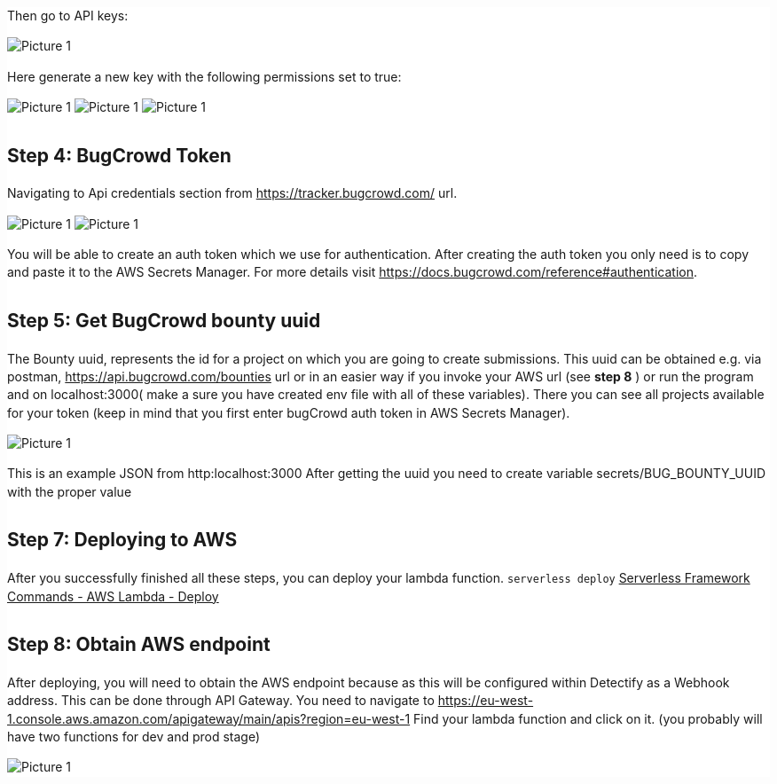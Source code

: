 Then go to API keys:

<img width="400" alt="Picture 1" src="https://user-images.githubusercontent.com/33635169/93573576-94337680-f997-11ea-9953-aaa5b150bb87.png">

Here generate a new key with the following permissions set to true:

 <img width="700" alt="Picture 1" src="https://user-images.githubusercontent.com/33635169/93573636-ab726400-f997-11ea-8f79-08122ca6f1f1.png">

<img width="700" alt="Picture 1" src="https://user-images.githubusercontent.com/33635169/93573693-bd540700-f997-11ea-8929-9f22824b7cfb.png">

<img width="700" alt="Picture 1" src="https://user-images.githubusercontent.com/33635169/93573727-cb098c80-f997-11ea-8100-aa2435bf1381.png">

## Step 4: BugCrowd Token

Navigating to Api credentials section from https://tracker.bugcrowd.com/ url.

<img width="200" alt="Picture 1" src="https://user-images.githubusercontent.com/33635169/93573782-dbba0280-f997-11ea-97ea-5999167ebbfe.png"> <img width="500" alt="Picture 1" src="https://user-images.githubusercontent.com/33635169/93573861-effdff80-f997-11ea-8f64-63d861190679.png">

You will be able to create an auth token which we use for authentication. After creating the auth token you only need is to copy and paste it to the AWS Secrets Manager. For more details visit https://docs.bugcrowd.com/reference#authentication.

## Step 5: Get BugCrowd bounty uuid

The Bounty uuid, represents the id for a project on which you are going to create submissions.
This uuid can be obtained e.g. via postman, https://api.bugcrowd.com/bounties url or in an easier way if you invoke your AWS url (see **step 8** ) or run the program and on localhost:3000( make a sure you have created env file with all of these variables). There you can see all projects available for your token (keep in mind that you first enter bugCrowd auth token in AWS Secrets Manager).

<img width="800" alt="Picture 1" src="https://user-images.githubusercontent.com/33635169/93574484-c2658600-f998-11ea-9fa0-aef76404474a.png">

This is an example JSON from http:localhost:3000
After getting the uuid you need to create variable secrets/BUG_BOUNTY_UUID with the proper value

## Step 7: Deploying to AWS

After you successfully finished all these steps, you can deploy your lambda function.
`serverless deploy` [Serverless Framework Commands - AWS Lambda - Deploy](https://www.serverless.com/framework/docs/providers/aws/cli-reference/deploy/)

## Step 8: Obtain AWS endpoint

After deploying, you will need to obtain the AWS endpoint because as this will be configured within Detectify as a Webhook address. This can be done through API Gateway. You need to navigate to https://eu-west-1.console.aws.amazon.com/apigateway/main/apis?region=eu-west-1
Find your lambda function and click on it. (you probably will have two functions for dev and prod stage)

<img width="700" alt="Picture 1" src="https://user-images.githubusercontent.com/33635169/93574531-ce514800-f998-11ea-931f-82e3764ee721.png">
